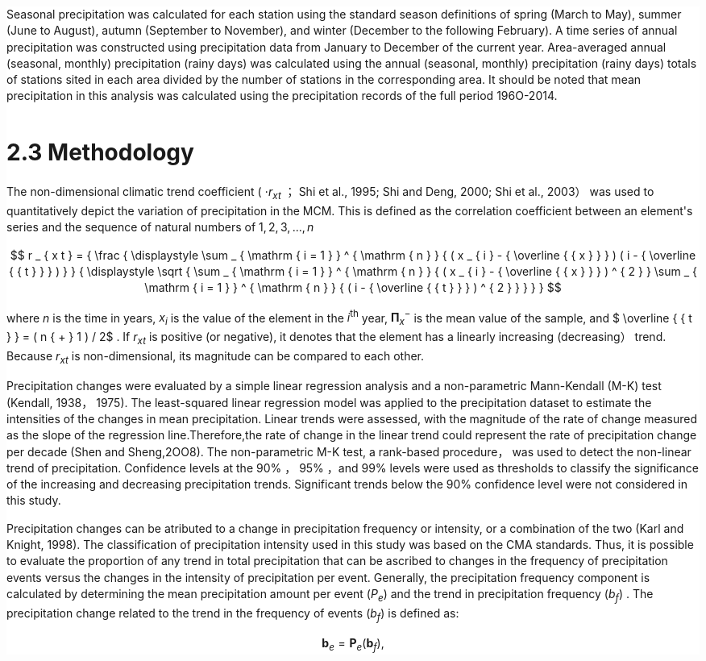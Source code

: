 Seasonal precipitation was calculated for each station using the standard season definitions of spring (March to May), summer (June to August), autumn (September to November), and winter (December to the following February). A time series of annual precipitation was constructed using precipitation data from January to December of the current year. Area-averaged annual (seasonal, monthly) precipitation (rainy days) was calculated using the annual (seasonal, monthly) precipitation (rainy days) totals of stations sited in each area divided by the number of stations in the corresponding area. It should be noted that mean precipitation in this analysis was calculated using the precipitation records of the full period 196O-2014.

# 2.3 Methodology

The non-dimensional climatic trend coefficient ( $\cdot r _ { x t }$ ； Shi et al., 1995; Shi and Deng, 2000; Shi et al., 2003） was used to quantitatively depict the variation of precipitation in the MCM. This is defined as the correlation coefficient between an element's series and the sequence of natural numbers of $1 , 2 , 3 , . . . , n$

$$
r _ { x t } = { \frac { \displaystyle \sum _ { \mathrm { i = 1 } } ^ { \mathrm { n } } { ( x _ { i } - { \overline { { x } } } ) ( i - { \overline { { t } } } ) } } { \displaystyle \sqrt { \sum _ { \mathrm { i = 1 } } ^ { \mathrm { n } } { ( x _ { i } - { \overline { { x } } } ) ^ { 2 } } \sum _ { \mathrm { i = 1 } } ^ { \mathrm { n } } { ( i - { \overline { { t } } } ) ^ { 2 } } } } }
$$

where $n$ is the time in years, $x _ { i }$ is the value of the element in the $i ^ { \mathrm { t h } }$ year, $\mathbf { \Pi } _ { x } ^ { - }$ is the mean value of the sample, and $ \overline { { t } } = ( n { + } 1 ) / 2$ . If $r _ { x t }$ is positive (or negative), it denotes that the element has a linearly increasing (decreasing） trend. Because $r _ { x t }$ is non-dimensional, its magnitude can be compared to each other.

Precipitation changes were evaluated by a simple linear regression analysis and a non-parametric Mann-Kendall (M-K) test (Kendall, 1938， 1975). The least-squared linear regression model was applied to the precipitation dataset to estimate the intensities of the changes in mean precipitation. Linear trends were assessed, with the magnitude of the rate of change measured as the slope of the regression line.Therefore,the rate of change in the linear trend could represent the rate of precipitation change per decade (Shen and Sheng,2OO8). The non-parametric M-K test, a rank-based procedure， was used to detect the non-linear trend of precipitation. Confidence levels at the $90 \%$ ， $9 5 \%$ ，and $9 9 \%$ levels were used as thresholds to classify the significance of the increasing and decreasing precipitation trends. Significant trends below the $90 \%$ confidence level were not considered in this study.

Precipitation changes can be atributed to a change in precipitation frequency or intensity, or a combination of the two (Karl and Knight, 1998). The classification of precipitation intensity used in this study was based on the CMA standards. Thus, it is possible to evaluate the proportion of any trend in total precipitation that can be ascribed to changes in the frequency of precipitation events versus the changes in the intensity of precipitation per event. Generally, the precipitation frequency component is calculated by determining the mean precipitation amount per event $( P _ { e } )$ and the trend in precipitation frequency $( b _ { f } )$ . The precipitation change related to the trend in the frequency of events $( b _ { f } )$ is defined as:

$$
\boldsymbol { b } _ { e } = \boldsymbol { P } _ { e } ( \boldsymbol { b } _ { f } ) ,
$$
